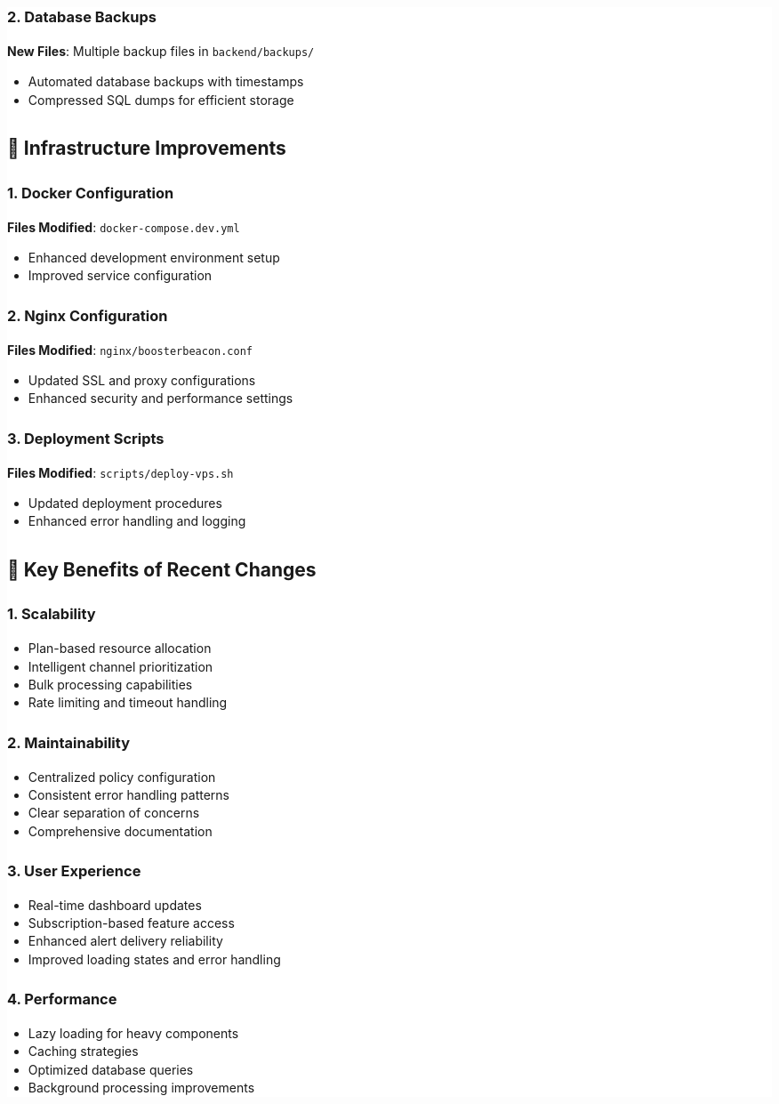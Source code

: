 ### 2. Database Backups
**New Files**: Multiple backup files in `backend/backups/`
- Automated database backups with timestamps
- Compressed SQL dumps for efficient storage

## 🔧 Infrastructure Improvements

### 1. Docker Configuration
**Files Modified**: `docker-compose.dev.yml`
- Enhanced development environment setup
- Improved service configuration

### 2. Nginx Configuration
**Files Modified**: `nginx/boosterbeacon.conf`
- Updated SSL and proxy configurations
- Enhanced security and performance settings

### 3. Deployment Scripts
**Files Modified**: `scripts/deploy-vps.sh`
- Updated deployment procedures
- Enhanced error handling and logging

## 🎯 Key Benefits of Recent Changes

### 1. Scalability
- Plan-based resource allocation
- Intelligent channel prioritization
- Bulk processing capabilities
- Rate limiting and timeout handling

### 2. Maintainability
- Centralized policy configuration
- Consistent error handling patterns
- Clear separation of concerns
- Comprehensive documentation

### 3. User Experience
- Real-time dashboard updates
- Subscription-based feature access
- Enhanced alert delivery reliability
- Improved loading states and error handling

### 4. Performance
- Lazy loading for heavy components
- Caching strategies
- Optimized database queries
- Background processing improvements
